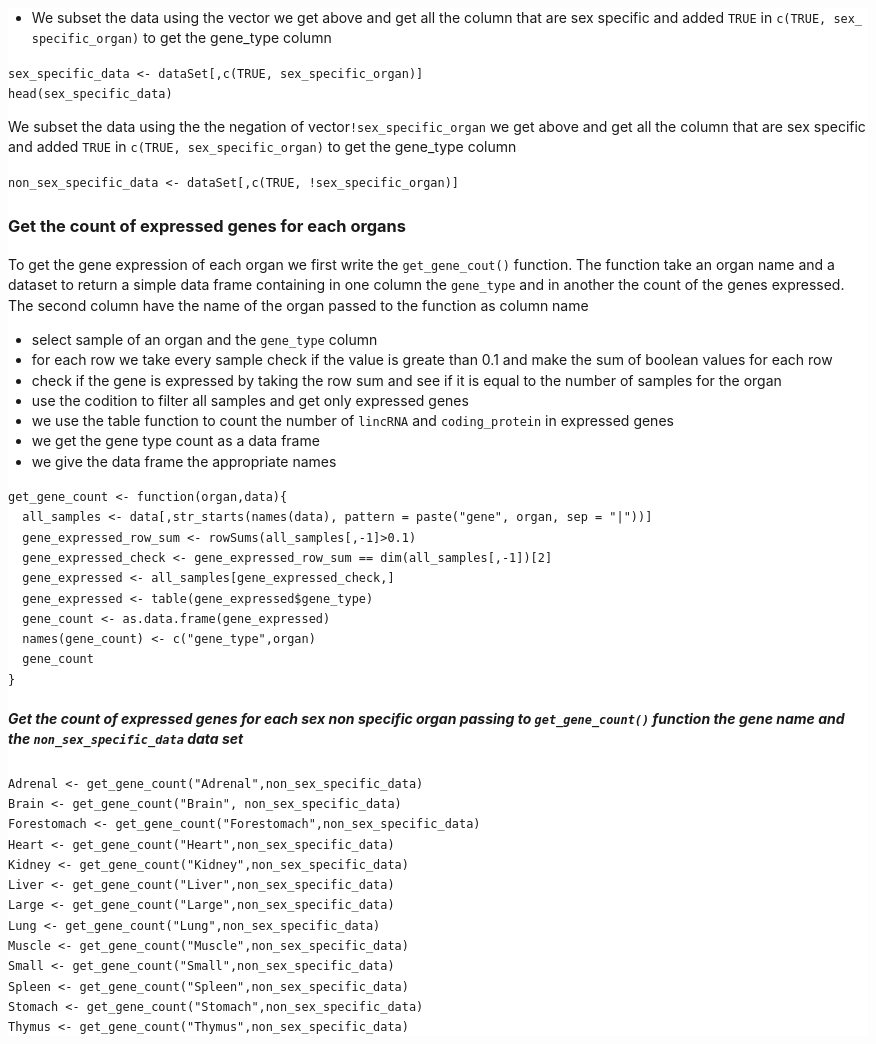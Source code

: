 
- We subset the data using the vector we get above and get all the column that are sex specific and added `TRUE` in  `c(TRUE, sex_specific_organ)` to get the gene_type column
```{r}
sex_specific_data <- dataSet[,c(TRUE, sex_specific_organ)]
head(sex_specific_data)
```

We subset the data using the the negation of vector`!sex_specific_organ` we get above and get all the column that are sex specific and added `TRUE` in `c(TRUE, sex_specific_organ)` to get the gene_type column
```{r}
non_sex_specific_data <- dataSet[,c(TRUE, !sex_specific_organ)]
```

### Get the count of expressed genes for each organs
To get the gene expression of each organ we first write the `get_gene_cout()` function. The function take an organ name and a dataset to return a simple data frame containing in one column the `gene_type` and in another the count of the genes expressed. The second column have the name of the organ passed to the function as column name

- select sample of an organ and the `gene_type` column
- for each row we take every sample check if the value is greate than 0.1 and make the sum of boolean values for each row
- check if the gene is expressed by taking the row sum and see if it is equal to the number of samples for the organ
- use the codition to filter all samples and get only expressed genes
- we use the table function to count the number of `lincRNA` and `coding_protein` in expressed genes
- we get the gene type count as a data frame
- we give the data frame the appropriate names

```{r}
get_gene_count <- function(organ,data){
  all_samples <- data[,str_starts(names(data), pattern = paste("gene", organ, sep = "|"))] 
  gene_expressed_row_sum <- rowSums(all_samples[,-1]>0.1)
  gene_expressed_check <- gene_expressed_row_sum == dim(all_samples[,-1])[2] 
  gene_expressed <- all_samples[gene_expressed_check,] 
  gene_expressed <- table(gene_expressed$gene_type)
  gene_count <- as.data.frame(gene_expressed)
  names(gene_count) <- c("gene_type",organ)
  gene_count 
}
```



##### Get the count of expressed genes for each sex non specific organ passing to `get_gene_count()` function the gene name and the `non_sex_specific_data` data set

```{r}
Adrenal <- get_gene_count("Adrenal",non_sex_specific_data)
Brain <- get_gene_count("Brain", non_sex_specific_data)
Forestomach <- get_gene_count("Forestomach",non_sex_specific_data)
Heart <- get_gene_count("Heart",non_sex_specific_data)
Kidney <- get_gene_count("Kidney",non_sex_specific_data)
Liver <- get_gene_count("Liver",non_sex_specific_data)
Large <- get_gene_count("Large",non_sex_specific_data)
Lung <- get_gene_count("Lung",non_sex_specific_data)
Muscle <- get_gene_count("Muscle",non_sex_specific_data)
Small <- get_gene_count("Small",non_sex_specific_data)
Spleen <- get_gene_count("Spleen",non_sex_specific_data)
Stomach <- get_gene_count("Stomach",non_sex_specific_data)
Thymus <- get_gene_count("Thymus",non_sex_specific_data)
```
